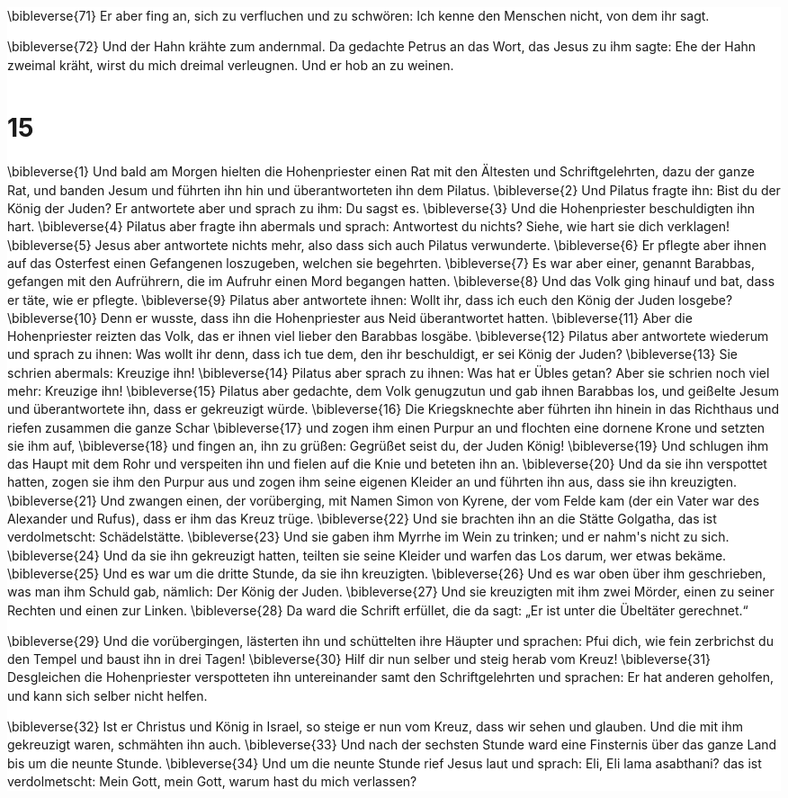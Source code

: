 \bibleverse{71} Er aber fing an, sich zu verfluchen und zu schwören: Ich kenne den Menschen nicht, von dem ihr sagt. 

\bibleverse{72} Und der Hahn krähte zum andernmal. Da gedachte Petrus an das Wort, das Jesus zu ihm sagte: Ehe der Hahn zweimal kräht, wirst du mich dreimal verleugnen. Und er hob an zu weinen.

# 15
\bibleverse{1} Und bald am Morgen hielten die Hohenpriester einen Rat mit den Ältesten und Schriftgelehrten, dazu der ganze Rat, und banden Jesum und führten ihn hin und überantworteten ihn dem Pilatus. \bibleverse{2} Und Pilatus fragte ihn: Bist du der König der Juden? Er antwortete aber und sprach zu ihm: Du sagst es. \bibleverse{3} Und die Hohenpriester beschuldigten ihn hart. \bibleverse{4} Pilatus aber fragte ihn abermals und sprach: Antwortest du nichts? Siehe, wie hart sie dich verklagen! \bibleverse{5} Jesus aber antwortete nichts mehr, also dass sich auch Pilatus verwunderte. \bibleverse{6} Er pflegte aber ihnen auf das Osterfest einen Gefangenen loszugeben, welchen sie begehrten. \bibleverse{7} Es war aber einer, genannt Barabbas, gefangen mit den Aufrührern, die im Aufruhr einen Mord begangen hatten. \bibleverse{8} Und das Volk ging hinauf und bat, dass er täte, wie er pflegte. \bibleverse{9} Pilatus aber antwortete ihnen: Wollt ihr, dass ich euch den König der Juden losgebe? \bibleverse{10} Denn er wusste, dass ihn die Hohenpriester aus Neid überantwortet hatten. \bibleverse{11} Aber die Hohenpriester reizten das Volk, das er ihnen viel lieber den Barabbas losgäbe. \bibleverse{12} Pilatus aber antwortete wiederum und sprach zu ihnen: Was wollt ihr denn, dass ich tue dem, den ihr beschuldigt, er sei König der Juden? \bibleverse{13} Sie schrien abermals: Kreuzige ihn! \bibleverse{14} Pilatus aber sprach zu ihnen: Was hat er Übles getan? Aber sie schrien noch viel mehr: Kreuzige ihn! \bibleverse{15} Pilatus aber gedachte, dem Volk genugzutun und gab ihnen Barabbas los, und geißelte Jesum und überantwortete ihn, dass er gekreuzigt würde. \bibleverse{16} Die Kriegsknechte aber führten ihn hinein in das Richthaus und riefen zusammen die ganze Schar \bibleverse{17} und zogen ihm einen Purpur an und flochten eine dornene Krone und setzten sie ihm auf, \bibleverse{18} und fingen an, ihn zu grüßen: Gegrüßet seist du, der Juden König! \bibleverse{19} Und schlugen ihm das Haupt mit dem Rohr und verspeiten ihn und fielen auf die Knie und beteten ihn an. \bibleverse{20} Und da sie ihn verspottet hatten, zogen sie ihm den Purpur aus und zogen ihm seine eigenen Kleider an und führten ihn aus, dass sie ihn kreuzigten. \bibleverse{21} Und zwangen einen, der vorüberging, mit Namen Simon von Kyrene, der vom Felde kam (der ein Vater war des Alexander und Rufus), dass er ihm das Kreuz trüge. \bibleverse{22} Und sie brachten ihn an die Stätte Golgatha, das ist verdolmetscht: Schädelstätte. \bibleverse{23} Und sie gaben ihm Myrrhe im Wein zu trinken; und er nahm's nicht zu sich. \bibleverse{24} Und da sie ihn gekreuzigt hatten, teilten sie seine Kleider und warfen das Los darum, wer etwas bekäme. \bibleverse{25} Und es war um die dritte Stunde, da sie ihn kreuzigten. \bibleverse{26} Und es war oben über ihm geschrieben, was man ihm Schuld gab, nämlich: Der König der Juden. \bibleverse{27} Und sie kreuzigten mit ihm zwei Mörder, einen zu seiner Rechten und einen zur Linken. \bibleverse{28} Da ward die Schrift erfüllet, die da sagt: „Er ist unter die Übeltäter gerechnet.“ 

\bibleverse{29} Und die vorübergingen, lästerten ihn und schüttelten ihre Häupter und sprachen: Pfui dich, wie fein zerbrichst du den Tempel und baust ihn in drei Tagen! \bibleverse{30} Hilf dir nun selber und steig herab vom Kreuz! \bibleverse{31} Desgleichen die Hohenpriester verspotteten ihn untereinander samt den Schriftgelehrten und sprachen: Er hat anderen geholfen, und kann sich selber nicht helfen. 

\bibleverse{32} Ist er Christus und König in Israel, so steige er nun vom Kreuz, dass wir sehen und glauben. Und die mit ihm gekreuzigt waren, schmähten ihn auch. \bibleverse{33} Und nach der sechsten Stunde ward eine Finsternis über das ganze Land bis um die neunte Stunde. \bibleverse{34} Und um die neunte Stunde rief Jesus laut und sprach: Eli, Eli lama asabthani? das ist verdolmetscht: Mein Gott, mein Gott, warum hast du mich verlassen? 
